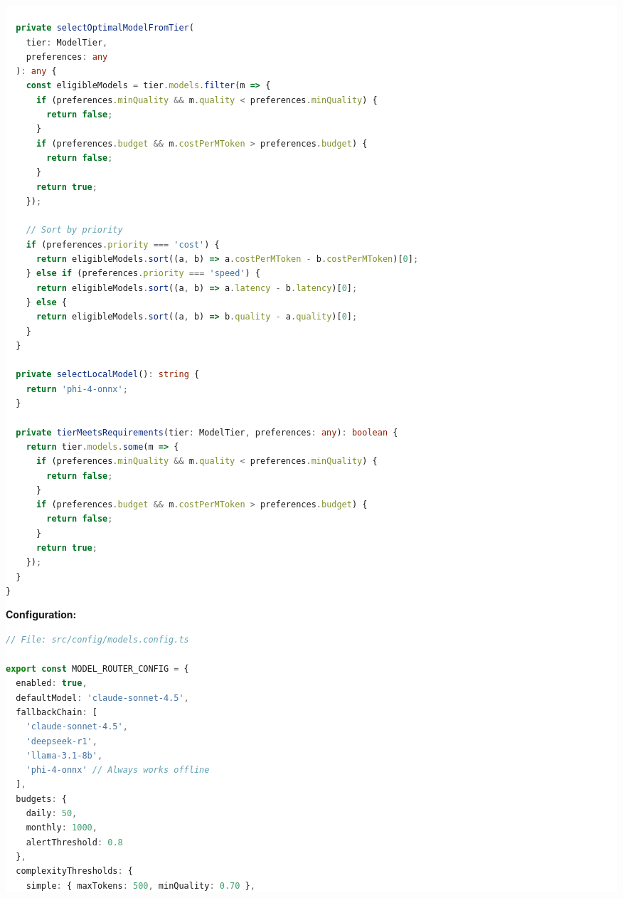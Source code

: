 ```typescript

  private selectOptimalModelFromTier(
    tier: ModelTier,
    preferences: any
  ): any {
    const eligibleModels = tier.models.filter(m => {
      if (preferences.minQuality && m.quality < preferences.minQuality) {
        return false;
      }
      if (preferences.budget && m.costPerMToken > preferences.budget) {
        return false;
      }
      return true;
    });

    // Sort by priority
    if (preferences.priority === 'cost') {
      return eligibleModels.sort((a, b) => a.costPerMToken - b.costPerMToken)[0];
    } else if (preferences.priority === 'speed') {
      return eligibleModels.sort((a, b) => a.latency - b.latency)[0];
    } else {
      return eligibleModels.sort((a, b) => b.quality - a.quality)[0];
    }
  }

  private selectLocalModel(): string {
    return 'phi-4-onnx';
  }

  private tierMeetsRequirements(tier: ModelTier, preferences: any): boolean {
    return tier.models.some(m => {
      if (preferences.minQuality && m.quality < preferences.minQuality) {
        return false;
      }
      if (preferences.budget && m.costPerMToken > preferences.budget) {
        return false;
      }
      return true;
    });
  }
}
```

**Configuration:**

```typescript
// File: src/config/models.config.ts

export const MODEL_ROUTER_CONFIG = {
  enabled: true,
  defaultModel: 'claude-sonnet-4.5',
  fallbackChain: [
    'claude-sonnet-4.5',
    'deepseek-r1',
    'llama-3.1-8b',
    'phi-4-onnx' // Always works offline
  ],
  budgets: {
    daily: 50,
    monthly: 1000,
    alertThreshold: 0.8
  },
  complexityThresholds: {
    simple: { maxTokens: 500, minQuality: 0.70 },
```